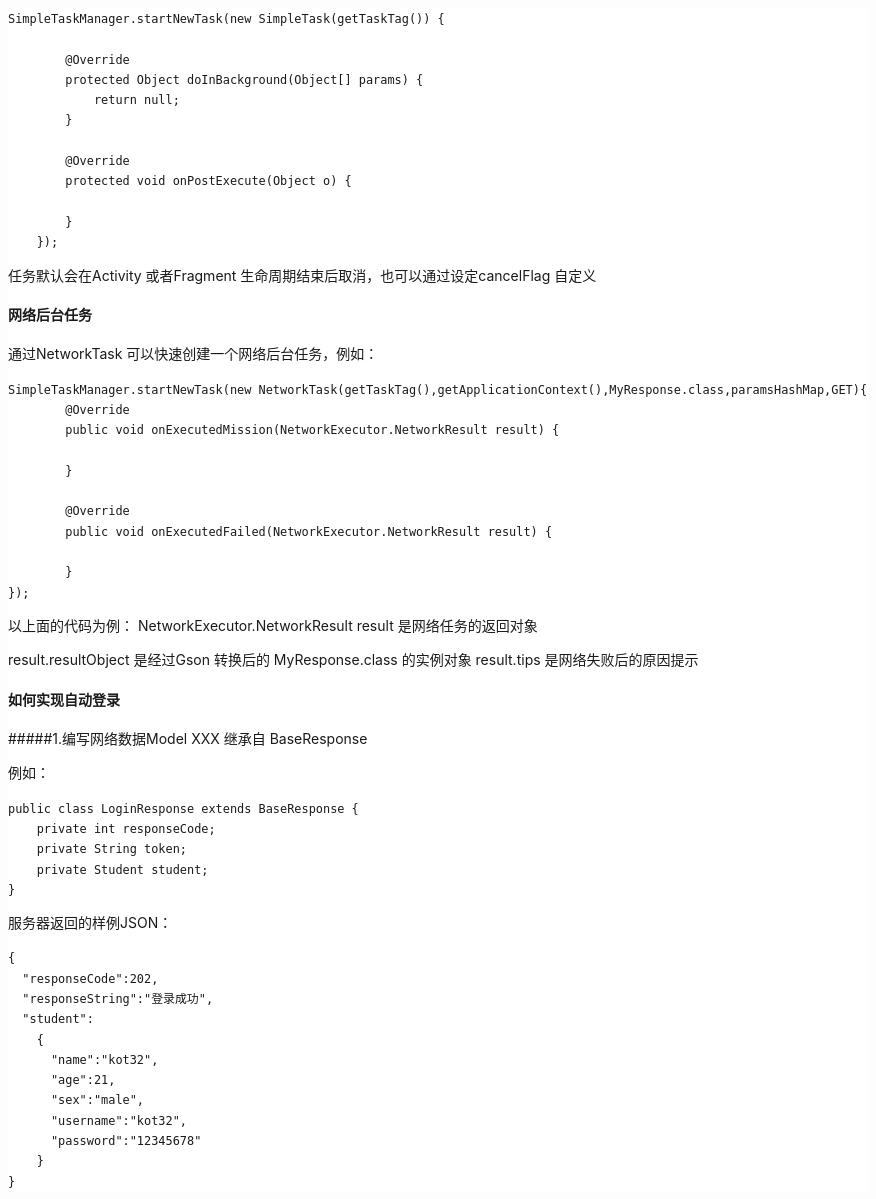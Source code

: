 	SimpleTaskManager.startNewTask(new SimpleTask(getTaskTag()) {

            @Override
            protected Object doInBackground(Object[] params) {
                return null;
            }

            @Override
            protected void onPostExecute(Object o) {
               
            }
        });
        
任务默认会在Activity 或者Fragment 生命周期结束后取消，也可以通过设定cancelFlag 自定义

#### 网络后台任务

通过NetworkTask 可以快速创建一个网络后台任务，例如：


	SimpleTaskManager.startNewTask(new NetworkTask(getTaskTag(),getApplicationContext(),MyResponse.class,paramsHashMap,GET){
            @Override
            public void onExecutedMission(NetworkExecutor.NetworkResult result) {
                
            }

            @Override
            public void onExecutedFailed(NetworkExecutor.NetworkResult result) {

            }
    });
    
    
以上面的代码为例：
NetworkExecutor.NetworkResult result 是网络任务的返回对象

result.resultObject 是经过Gson 转换后的 MyResponse.class 的实例对象
result.tips 是网络失败后的原因提示

#### 如何实现自动登录

#####1.编写网络数据Model XXX 继承自 BaseResponse

例如：


	public class LoginResponse extends BaseResponse {
	    private int responseCode;
	    private String token;
	    private Student student;
    }
    
    
服务器返回的样例JSON：


	{
	  "responseCode":202,
	  "responseString":"登录成功",
	  "student":
	    {
	      "name":"kot32",
	      "age":21,
	      "sex":"male",
	      "username":"kot32",
	      "password":"12345678"
	    }
	}
